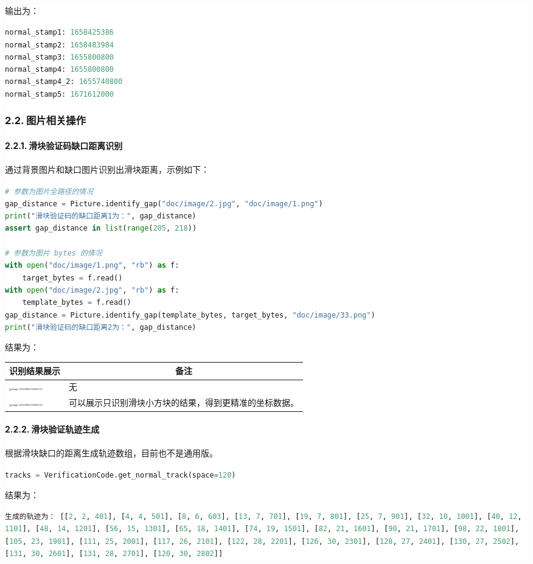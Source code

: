 输出为：

```python
normal_stamp1: 1658425386
normal_stamp2: 1658483984
normal_stamp3: 1655800800
normal_stamp4: 1655800800
normal_stamp4_2: 1655740800
normal_stamp5: 1671612000
```

### 2.2. 图片相关操作

#### 2.2.1. 滑块验证码缺口距离识别

通过背景图片和缺口图片识别出滑块距离，示例如下：

```python
# 参数为图片全路径的情况
gap_distance = Picture.identify_gap("doc/image/2.jpg", "doc/image/1.png")
print("滑块验证码的缺口距离1为：", gap_distance)
assert gap_distance in list(range(205, 218))

# 参数为图片 bytes 的情况
with open("doc/image/1.png", "rb") as f:
    target_bytes = f.read()
with open("doc/image/2.jpg", "rb") as f:
    template_bytes = f.read()
gap_distance = Picture.identify_gap(template_bytes, target_bytes, "doc/image/33.png")
print("滑块验证码的缺口距离2为：", gap_distance)
```

结果为：

| 识别结果展示                                                 | 备注                                                   |
| :----------------------------------------------------------- | ------------------------------------------------------ |
| <img src="https://raw.githubusercontent.com/shengchenyang/AyugeSpiderTools/main/ayugespidertools/docs/images/image-20220802110652131.png" alt="image-20220802110652131" style="zoom: 25%;" /> | 无                                                     |
| <img src="https://raw.githubusercontent.com/shengchenyang/AyugeSpiderTools/main/ayugespidertools/docs/images/image-20220802110842737.png" alt="image-20220802110842737" style="zoom: 25%;" /> | 可以展示只识别滑块小方块的结果，得到更精准的坐标数据。 |

#### 2.2.2. 滑块验证轨迹生成

根据滑块缺口的距离生成轨迹数组，目前也不是通用版。

```python
tracks = VerificationCode.get_normal_track(space=120)
```

结果为：

```python
生成的轨迹为： [[2, 2, 401], [4, 4, 501], [8, 6, 603], [13, 7, 701], [19, 7, 801], [25, 7, 901], [32, 10, 1001], [40, 12, 1101], [48, 14, 1201], [56, 15, 1301], [65, 18, 1401], [74, 19, 1501], [82, 21, 1601], [90, 21, 1701], [98, 22, 1801], [105, 23, 1901], [111, 25, 2001], [117, 26, 2101], [122, 28, 2201], [126, 30, 2301], [128, 27, 2401], [130, 27, 2502], [131, 30, 2601], [131, 28, 2701], [120, 30, 2802]]
```
